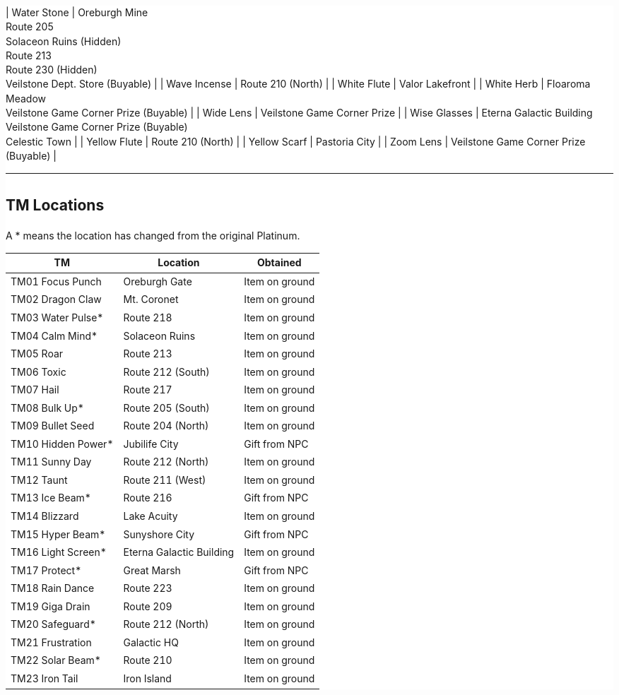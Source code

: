| Water Stone | Oreburgh Mine<br>Route 205<br>Solaceon Ruins (Hidden)<br>Route 213<br>Route 230 (Hidden)<br>Veilstone Dept. Store (Buyable) |
| Wave Incense | Route 210 (North) |
| White Flute | Valor Lakefront |
| White Herb | Floaroma Meadow<br>Veilstone Game Corner Prize (Buyable) |
| Wide Lens | Veilstone Game Corner Prize |
| Wise Glasses | Eterna Galactic Building<br>Veilstone Game Corner Prize (Buyable)<br>Celestic Town |
| Yellow Flute | Route 210 (North) |
| Yellow Scarf | Pastoria City |
| Zoom Lens | Veilstone Game Corner Prize (Buyable) |

---

## TM Locations

A * means the location has changed from the original Platinum.

| TM | Location | Obtained |
| --- | --- | --- |
| TM01 Focus Punch | Oreburgh Gate | Item on ground |
| TM02 Dragon Claw | Mt. Coronet | Item on ground |
| TM03 Water Pulse* | Route 218 | Item on ground |
| TM04 Calm Mind* | Solaceon Ruins | Item on ground |
| TM05 Roar | Route 213 | Item on ground |
| TM06 Toxic | Route 212 (South) | Item on ground |
| TM07 Hail | Route 217 | Item on ground |
| TM08 Bulk Up* | Route 205 (South) | Item on ground |
| TM09 Bullet Seed | Route 204 (North) | Item on ground |
| TM10 Hidden Power* | Jubilife City | Gift from NPC |
| TM11 Sunny Day | Route 212 (North) | Item on ground |
| TM12 Taunt | Route 211 (West) | Item on ground |
| TM13 Ice Beam* | Route 216 | Gift from NPC |
| TM14 Blizzard | Lake Acuity | Item on ground |
| TM15 Hyper Beam* | Sunyshore City | Gift from NPC |
| TM16 Light Screen* | Eterna Galactic Building | Item on ground |
| TM17 Protect* | Great Marsh | Gift from NPC |
| TM18 Rain Dance | Route 223 | Item on ground |
| TM19 Giga Drain | Route 209 | Item on ground |
| TM20 Safeguard* | Route 212 (North) | Item on ground |
| TM21 Frustration | Galactic HQ | Item on ground |
| TM22 Solar Beam* | Route 210 | Item on ground |
| TM23 Iron Tail | Iron Island | Item on ground |